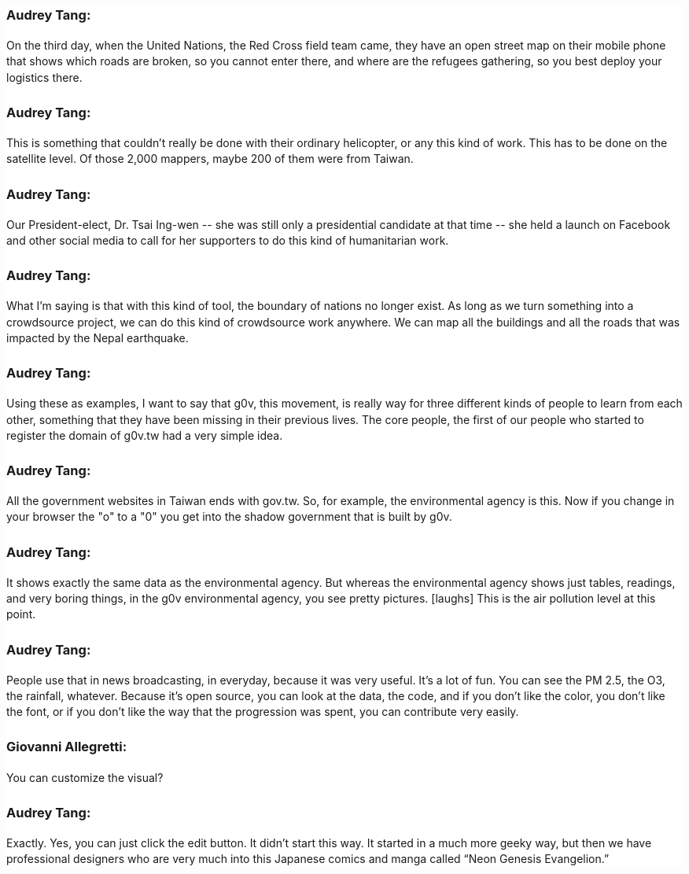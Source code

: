 ### Audrey Tang:
On the third day, when the United Nations, the Red Cross field team came, they have an open street map on their mobile phone that shows which roads are broken, so you cannot enter there, and where are the refugees gathering, so you best deploy your logistics there.

### Audrey Tang:
This is something that couldn’t really be done with their ordinary helicopter, or any this kind of work. This has to be done on the satellite level. Of those 2,000 mappers, maybe 200 of them were from Taiwan.

### Audrey Tang:
Our President-elect, Dr. Tsai Ing-wen -- she was still only a presidential candidate at that time -- she held a launch on Facebook and other social media to call for her supporters to do this kind of humanitarian work.

### Audrey Tang:
What I’m saying is that with this kind of tool, the boundary of nations no longer exist. As long as we turn something into a crowdsource project, we can do this kind of crowdsource work anywhere. We can map all the buildings and all the roads that was impacted by the Nepal earthquake.

### Audrey Tang:
Using these as examples, I want to say that g0v, this movement, is really way for three different kinds of people to learn from each other, something that they have been missing in their previous lives. The core people, the first of our people who started to register the domain of g0v.tw had a very simple idea.

### Audrey Tang:
All the government websites in Taiwan ends with gov.tw. So, for example, the environmental agency is this. Now if you change in your browser the &quot;o&quot; to a &quot;0&quot; you get into the shadow government that is built by g0v.

### Audrey Tang:
It shows exactly the same data as the environmental agency. But whereas the environmental agency shows just tables, readings, and very boring things, in the g0v environmental agency, you see pretty pictures. \[laughs\] This is the air pollution level at this point.

### Audrey Tang:
People use that in news broadcasting, in everyday, because it was very useful. It’s a lot of fun. You can see the PM 2.5, the O3, the rainfall, whatever. Because it’s open source, you can look at the data, the code, and if you don’t like the color, you don’t like the font, or if you don’t like the way that the progression was spent, you can contribute very easily.

### Giovanni Allegretti:
You can customize the visual?

### Audrey Tang:
Exactly. Yes, you can just click the edit button. It didn’t start this way. It started in a much more geeky way, but then we have professional designers who are very much into this Japanese comics and manga called “Neon Genesis Evangelion.”
